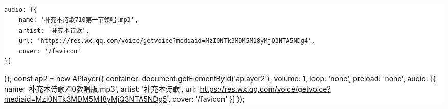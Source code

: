     audio: [{
        name: '补充本诗歌710第一节领唱.mp3',
        artist: '补充本诗歌',
        url: 'https://res.wx.qq.com/voice/getvoice?mediaid=MzI0NTk3MDM5M18yMjQ3NTA5NDg4',
        cover: '/favicon'
    }]
});
const ap2 = new APlayer({
    container: document.getElementById('aplayer2'),
    volume: 1,
    loop: 'none',
    preload: 'none',
    audio: [{
        name: '补充本诗歌710教唱版.mp3',
        artist: '补充本诗歌',
        url: 'https://res.wx.qq.com/voice/getvoice?mediaid=MzI0NTk3MDM5M18yMjQ3NTA5NDg5',
        cover: '/favicon'
    }]
});
</script>
